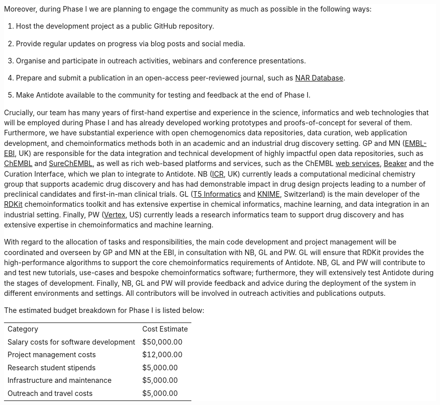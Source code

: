 Moreover, during Phase I we are planning to engage the community as much as possible in the following ways:

1. Host the development project as a public GitHub repository.

2. Provide regular updates on progress via blog posts and social media.

3. Organise and participate in outreach activities, webinars and conference presentations.

4. Prepare and submit a publication in an open-access peer-reviewed journal, such as [NAR Database](http://nar.oxfordjournals.org/).

5. Make Antidote available to the community for testing and feedback at the end of Phase I.

Crucially, our team has many years of first-hand expertise and experience in the science, informatics and web technologies that will be employed during Phase I and has already developed working prototypes and proofs-of-concept for several of them. Furthermore, we have substantial experience with open chemogenomics data repositories, data curation, web application development, and chemoinformatics methods both in an academic and an industrial drug discovery setting. GP and MN ([EMBL-EBI](http://www.ebi.ac.uk/), UK) are responsible for the data integration and technical development of highly impactful open data repositories, such as [ChEMBL](https://www.ebi.ac.uk/chembl/) and [SureChEMBL](https://www.surechembl.org/), as well as rich web-based platforms and services, such as the ChEMBL [web services](https://www.ebi.ac.uk/chembl/api/data/docs), [Beaker](https://www.ebi.ac.uk/chembl/api/utils/docs) and the Curation Interface, which we plan to integrate to Antidote. NB ([ICR](http://www.icr.ac.uk/), UK) currently leads a computational medicinal chemistry group that supports academic drug discovery and has had demonstrable impact in drug design projects leading to a number of preclinical candidates and first-in-man clinical trials. GL ([T5 Informatics](http://www.t5informatics.com/) and [KNIME](https://www.knime.org/), Switzerland) is the main developer of the [RDKit](http://www.rdkit.org/) chemoinformatics toolkit and has extensive expertise in chemical informatics, machine learning, and data integration in an industrial setting. Finally, PW ([Vertex](http://www.vrtx.com/), US) currently leads a research informatics team to support drug discovery and has extensive expertise in chemoinformatics and machine learning.

With regard to the allocation of tasks and responsibilities, the main code development and project management will be coordinated and overseen by GP and MN at the EBI, in consultation with NB, GL and PW. GL will ensure that RDKit provides the high-performance algorithms to support the core chemoinformatics requirements of Antidote. NB, GL and PW will contribute to and test new tutorials, use-cases and bespoke chemoinformatics software; furthermore, they will extensively test Antidote during the stages of development. Finally, NB, GL and PW will provide feedback and advice during the deployment of the system in different environments and settings. All contributors will be involved in outreach activities and publications outputs.

The estimated budget breakdown for Phase I is listed below:

<table>
  <tr>
    <td>Category</td>
    <td>Cost Estimate</td>
  </tr>
  <tr>
    <td>Salary costs for software development</td>
    <td>$50,000.00</td>
  </tr>
  <tr>
    <td>Project management costs</td>
    <td>$12,000.00</td>
  </tr>
  <tr>
    <td>Research student stipends</td>
    <td>$5,000.00</td>
  </tr>
  <tr>
    <td>Infrastructure and maintenance</td>
    <td>$5,000.00</td>
  </tr>
  <tr>
    <td>Outreach and travel costs</td>
    <td>$5,000.00</td>
